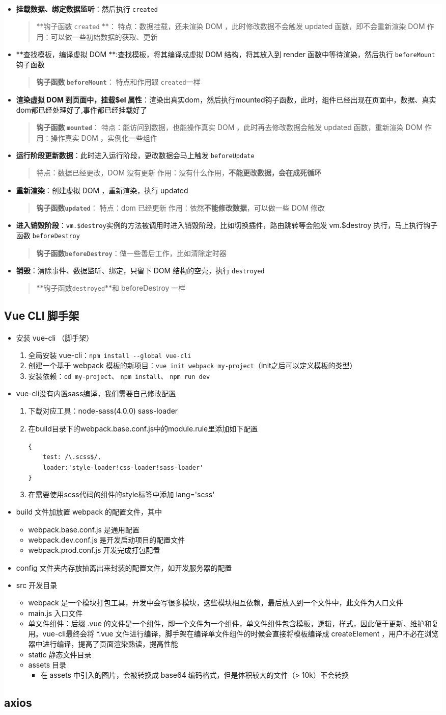 -  **挂载数据、绑定数据监听**：然后执行 `created`
 	>  **钩子函数 `created` **：
	>  特点：数据挂载，还未渲染 DOM ，此时修改数据不会触发 updated 函数，即不会重新渲染 DOM 
	>  作用：可以做一些初始数据的获取、更新

-  **查找模板，编译虚拟 DOM **:查找模板，将其编译成虚拟 DOM 结构，将其放入到 render 函数中等待渲染，然后执行 `beforeMount` 钩子函数
	>  **钩子函数 `beforeMount`**：
	>  特点和作用跟 `created`一样
	
- **渲染虚拟 DOM 到页面中，挂载$el 属性**：渲染出真实dom，然后执行mounted钩子函数，此时，组件已经出现在页面中，数据、真实dom都已经处理好了,事件都已经挂载好了
	> **钩子函数 `mounted`**：
	> 特点：能访问到数据，也能操作真实 DOM ，此时再去修改数据会触发 updated 函数，重新渲染 DOM
	> 作用：操作真实 DOM ，实例化一些组件

-  **运行阶段更新数据**：此时进入运行阶段，更改数据会马上触发 `beforeUpdate` 
	>  特点：数据已经更改，DOM 没有更新
	>  作用：没有什么作用，**不能更改数据，会在成死循环**

-  **重新渲染**：创建虚拟 DOM ，重新渲染，执行 updated
	>  **钩子函数`updated`**：
	>  特点：dom 已经更新
	> 作用：依然**不能修改数据**，可以做一些 DOM  修改

-  **进入销毁阶段**：`vm.$destroy`实例的方法被调用时进入销毁阶段，比如切换插件，路由跳转等会触发 vm.$destroy 执行，马上执行钩子函数 `beforeDestroy`
	> **钩子函数`beforeDestroy`**：做一些善后工作，比如清除定时器
	 
-  **销毁**：清除事件、数据监听、绑定，只留下 DOM 结构的空壳，执行 `destroyed`
	>  **钩子函数`destroyed`**和 beforeDestroy 一样

## Vue CLI 脚手架
-  安装 vue-cli （脚手架）
	1. 全局安装 vue-cli：`npm install --global vue-cli`
	2. 创建一个基于 webpack 模板的新项目：`vue init webpack my-project`（init之后可以定义模板的类型）
	3. 安装依赖：`cd my-project`、 `npm install`、 `npm run dev`
- vue-cli没有内置sass编译，我们需要自己修改配置

	1. 下载对应工具：node-sass(4.0.0) sass-loader

	2. 在build目录下的webpack.base.conf.js中的module.rule里添加如下配置
		```
		{
		    test: /\.scss$/,
		    loader:'style-loader!css-loader!sass-loader'
		} 
		```
	3. 在需要使用scss代码的组件的style标签中添加 lang='scss'
-  build 文件加放置 webpack 的配置文件，其中 
	-  webpack.base.conf.js 是通用配置
	-  webpack.dev.conf.js 是开发启动项目的配置文件
	-  webpack.prod.conf.js 开发完成打包配置
-  config 文件夹内存放抽离出来封装的配置文件，如开发服务器的配置
-  src 开发目录
	-  webpack 是一个模块打包工具，开发中会写很多模块，这些模块相互依赖，最后放入到一个文件中，此文件为入口文件
	-  main.js 入口文件
	-  单文件组件：后缀 .vue 的文件是一个组件，即一个文件为一个组件，单文件组件包含模板，逻辑，样式，因此便于更新、维护和复用。vue-cli最终会将 *.vue 文件进行编译，脚手架在编译单文件组件的时候会直接将模板编译成 createElement ，用户不必在浏览器中进行编译，提高了页面渲染熟读，提高性能
	-  static 静态文件目录
	-  assets 目录
		-  在 assets 中引入的图片，会被转换成 base64 编码格式，但是体积较大的文件（> 10k）不会转换

## axios 

